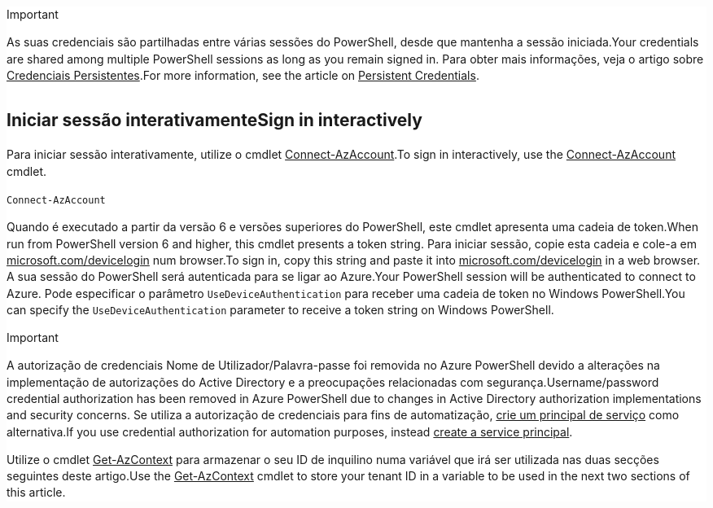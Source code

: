 > [!IMPORTANT]
> <span data-ttu-id="9808a-113">As suas credenciais são partilhadas entre várias sessões do PowerShell, desde que mantenha a sessão iniciada.</span><span class="sxs-lookup"><span data-stu-id="9808a-113">Your credentials are shared among multiple PowerShell sessions as long as you remain signed in.</span></span>
> <span data-ttu-id="9808a-114">Para obter mais informações, veja o artigo sobre [Credenciais Persistentes](context-persistence.md).</span><span class="sxs-lookup"><span data-stu-id="9808a-114">For more information, see the article on [Persistent Credentials](context-persistence.md).</span></span>

## <a name="sign-in-interactively"></a><span data-ttu-id="9808a-115">Iniciar sessão interativamente</span><span class="sxs-lookup"><span data-stu-id="9808a-115">Sign in interactively</span></span>

<span data-ttu-id="9808a-116">Para iniciar sessão interativamente, utilize o cmdlet [Connect-AzAccount](/powershell/module/az.accounts/connect-azaccount).</span><span class="sxs-lookup"><span data-stu-id="9808a-116">To sign in interactively, use the [Connect-AzAccount](/powershell/module/az.accounts/connect-azaccount) cmdlet.</span></span>

```azurepowershell-interactive
Connect-AzAccount
```

<span data-ttu-id="9808a-117">Quando é executado a partir da versão 6 e versões superiores do PowerShell, este cmdlet apresenta uma cadeia de token.</span><span class="sxs-lookup"><span data-stu-id="9808a-117">When run from PowerShell version 6 and higher, this cmdlet presents a token string.</span></span> <span data-ttu-id="9808a-118">Para iniciar sessão, copie esta cadeia e cole-a em [microsoft.com/devicelogin](https://microsoft.com/devicelogin) num browser.</span><span class="sxs-lookup"><span data-stu-id="9808a-118">To sign in, copy this string and paste it into [microsoft.com/devicelogin](https://microsoft.com/devicelogin) in a web browser.</span></span> <span data-ttu-id="9808a-119">A sua sessão do PowerShell será autenticada para se ligar ao Azure.</span><span class="sxs-lookup"><span data-stu-id="9808a-119">Your PowerShell session will be authenticated to connect to Azure.</span></span> <span data-ttu-id="9808a-120">Pode especificar o parâmetro `UseDeviceAuthentication` para receber uma cadeia de token no Windows PowerShell.</span><span class="sxs-lookup"><span data-stu-id="9808a-120">You can specify the `UseDeviceAuthentication` parameter to receive a token string on Windows PowerShell.</span></span>

> [!IMPORTANT]
> <span data-ttu-id="9808a-121">A autorização de credenciais Nome de Utilizador/Palavra-passe foi removida no Azure PowerShell devido a alterações na implementação de autorizações do Active Directory e a preocupações relacionadas com segurança.</span><span class="sxs-lookup"><span data-stu-id="9808a-121">Username/password credential authorization has been removed in Azure PowerShell due to changes in Active Directory authorization implementations and security concerns.</span></span> <span data-ttu-id="9808a-122">Se utiliza a autorização de credenciais para fins de automatização, [crie um principal de serviço](create-azure-service-principal-azureps.md) como alternativa.</span><span class="sxs-lookup"><span data-stu-id="9808a-122">If you use credential authorization for automation purposes, instead [create a service principal](create-azure-service-principal-azureps.md).</span></span>

<span data-ttu-id="9808a-123">Utilize o cmdlet [Get-AzContext](/powershell/module/az.accounts/get-azcontext) para armazenar o seu ID de inquilino numa variável que irá ser utilizada nas duas secções seguintes deste artigo.</span><span class="sxs-lookup"><span data-stu-id="9808a-123">Use the [Get-AzContext](/powershell/module/az.accounts/get-azcontext) cmdlet to store your tenant ID in a variable to be used in the next two sections of this article.</span></span>
